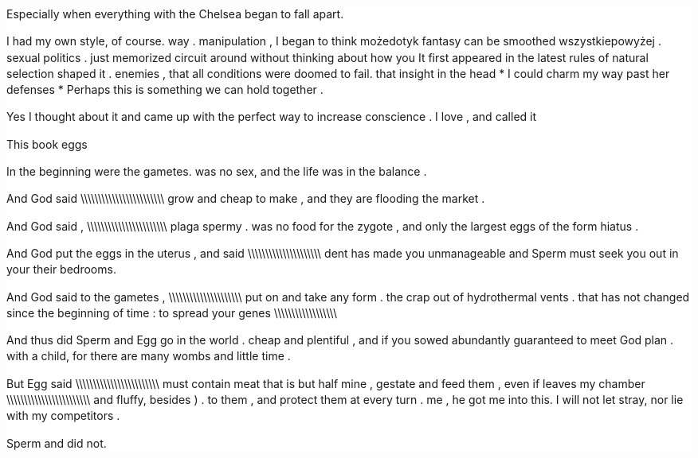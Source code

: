 Especially when everything with the Chelsea began to fall apart.

I had my own style, of course.
way .
manipulation , I began to think możedotyk fantasy can be smoothed
wszystkiepowyżej .
sexual politics .
just memorized circuit around without thinking about how you
It first appeared in the latest rules of natural selection
shaped it .
enemies , that all conditions were doomed to fail.
that insight in the head * I could charm my way past her defenses *
Perhaps this is something we can hold together .

Yes I thought about it and came up with the perfect way to increase
conscience .
I love , and called it

This book eggs

In the beginning were the gametes.
was no sex, and the life was in the balance .

And God said \\\\\\\\\\\\\\\\\\\\\\\\\\\\\\\\\\\\\\\\\\\\\\\ 
grow and cheap to make , and they are flooding the market .

And God said , \\\\\\\\\\\\\\\\\\\\\\\\\\\\\\\\\\\\\\\\\\\\\\ 
plaga spermy .
was no food for the zygote , and only the largest eggs of the form
hiatus .

And God put the eggs in the uterus , and said \\\\\\\\\\\\\\\\\\\\\\\\\\\\\\\\\\\\\\\\\ 
dent has made you unmanageable and Sperm must seek you out in your
their bedrooms.

And God said to the gametes , \\\\\\\\\\\\\\\\\\\\\\\\\\\\\\\\\\\\\\\\\\ 
put on and take any form .
the crap out of hydrothermal vents .
that has not changed since the beginning of time : to spread your genes \\\\\\\\\\\\\\\\\\\\\\\\\\\\\\\\\\\ 

And thus did Sperm and Egg go in the world .
cheap and plentiful , and if you sowed abundantly guaranteed to meet God
plan .
with a child, for there are many wombs and little time .

But Egg said \\\\\\\\\\\\\\\\\\\\\\\\\\\\\\\\\\\\\\\\\\\\\\\ 
must contain meat that is but half mine , gestate and feed them , even if
leaves my chamber \\\\\\\\\\\\\\\\\\\\\\\\\\\\\\\\\\\\\\\\\\\\\\\ 
and fluffy, besides ) .
to them , and protect them at every turn .
me , he got me into this.
I will not let stray, nor lie with my competitors .

Sperm and did not.
